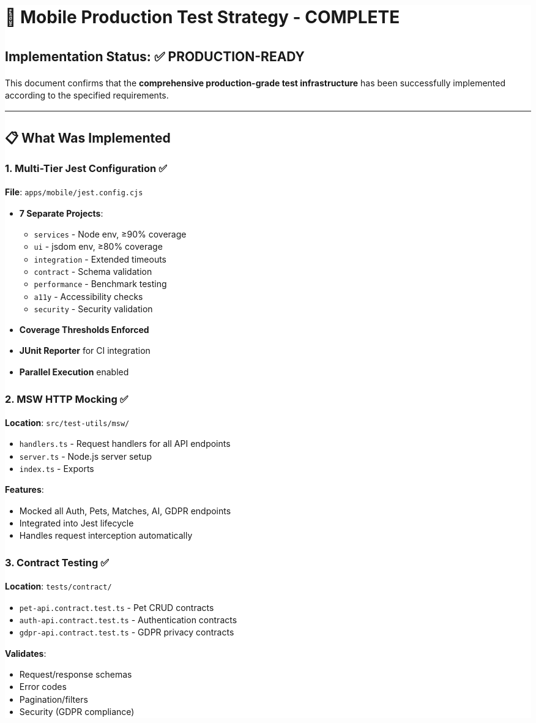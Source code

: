 # 🎉 Mobile Production Test Strategy - COMPLETE

## Implementation Status: ✅ PRODUCTION-READY

This document confirms that the **comprehensive production-grade test infrastructure** has been successfully implemented according to the specified requirements.

---

## 📋 What Was Implemented

### 1. Multi-Tier Jest Configuration ✅

**File**: `apps/mobile/jest.config.cjs`

- **7 Separate Projects**:
  - `services` - Node env, ≥90% coverage
  - `ui` - jsdom env, ≥80% coverage  
  - `integration` - Extended timeouts
  - `contract` - Schema validation
  - `performance` - Benchmark testing
  - `a11y` - Accessibility checks
  - `security` - Security validation

- **Coverage Thresholds Enforced**
- **JUnit Reporter** for CI integration
- **Parallel Execution** enabled

### 2. MSW HTTP Mocking ✅

**Location**: `src/test-utils/msw/`

- `handlers.ts` - Request handlers for all API endpoints
- `server.ts` - Node.js server setup
- `index.ts` - Exports

**Features**:
- Mocked all Auth, Pets, Matches, AI, GDPR endpoints
- Integrated into Jest lifecycle
- Handles request interception automatically

### 3. Contract Testing ✅

**Location**: `tests/contract/`

- `pet-api.contract.test.ts` - Pet CRUD contracts
- `auth-api.contract.test.ts` - Authentication contracts
- `gdpr-api.contract.test.ts` - GDPR privacy contracts

**Validates**:
- Request/response schemas
- Error codes
- Pagination/filters
- Security (GDPR compliance)
